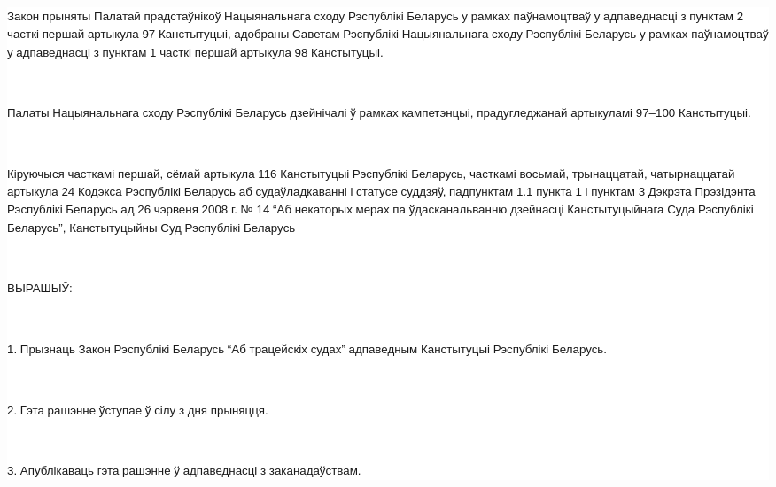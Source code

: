 <p><span style="font-size: 10pt; font-family: Arial">Закон прыняты Палатай прадстаўнікоў Нацыянальнага сходу Рэспублікі Беларусь у рамках паўнамоцтваў у адпаведнасці з пунктам 2 час</span><span lang="BE" style="font-size: 10pt; font-family: Arial; mso-ansi-language: BE">тк</span><span style="font-size: 10pt; font-family: Arial">і перша</span><span lang="BE" style="font-size: 10pt; font-family: Arial; mso-ansi-language: BE">й</span><span style="font-size: 10pt; font-family: Arial"> артыкула 97 Канстытуцыі, адобраны Саветам Рэспублікі Нацыянальнага сходу Рэспублікі Беларусь у рамках паўнамоцтваў у адпаведнасці з пунктам 1 час</span><span lang="BE" style="font-size: 10pt; font-family: Arial; mso-ansi-language: BE">тк</span><span style="font-size: 10pt; font-family: Arial">і перша</span><span lang="BE" style="font-size: 10pt; font-family: Arial; mso-ansi-language: BE">й</span><span lang="BE" style="font-size: 10pt; font-family: Arial"> </span><span style="font-size: 10pt; font-family: Arial">артыкула 98 Канстытуцыі.</span></p>
<p><span style="font-size: 10pt; font-family: Arial"></span></p>
<p> </p>
<p><span style="font-size: 10pt; font-family: Arial">Палаты Нацыянальнага сходу Рэспублікі Беларусь дзейнічалі ў рамках кампетэнцыі, прадугледжанай артыкуламі 97</span><span lang="BE" style="font-size: 10pt; font-family: Arial; mso-ansi-language: BE">–</span><span style="font-size: 10pt; font-family: Arial">100 Канстытуцыі.</span></p>
<p><span style="font-size: 10pt; font-family: Arial"></span></p>
<p> </p>
<p><span style="font-size: 10pt; font-family: Arial">Кіруючыся часткамі перша</span><span lang="BE" style="font-size: 10pt; font-family: Arial; mso-ansi-language: BE">й</span><span style="font-size: 10pt; font-family: Arial">, сёма</span><span lang="BE" style="font-size: 10pt; font-family: Arial; mso-ansi-language: BE">й</span><span style="font-size: 10pt; font-family: Arial"> артыкула 116 Канстытуцыі Рэспублікі Беларусь, часткамі восьма</span><span lang="BE" style="font-size: 10pt; font-family: Arial; mso-ansi-language: BE">й</span><span style="font-size: 10pt; font-family: Arial">, трынаццата</span><span lang="BE" style="font-size: 10pt; font-family: Arial; mso-ansi-language: BE">й</span><span style="font-size: 10pt; font-family: Arial">, чатырнаццата</span><span lang="BE" style="font-size: 10pt; font-family: Arial; mso-ansi-language: BE">й</span><span style="font-size: 10pt; font-family: Arial"> артыкула 24 Кодэкса Рэспублікі Беларусь аб судаўладкаванн</span><span lang="BE" style="font-size: 10pt; font-family: Arial; mso-ansi-language: BE">і</span><span style="font-size: 10pt; font-family: Arial"> і стату</span><span lang="BE" style="font-size: 10pt; font-family: Arial; mso-ansi-language: BE">с</span><span style="font-size: 10pt; font-family: Arial">е суддзяў, падпунктам 1.1 пункта 1 і пунктам 3 Дэкрэта Прэзідэнта Рэспублікі Беларусь ад 26 чэрвеня 2008 г. № 14 </span><span lang="BE" style="font-size: 10pt; font-family: Arial; mso-ansi-language: BE">“</span><span style="font-size: 10pt; font-family: Arial">Аб некаторы</span><span lang="BE" style="font-size: 10pt; font-family: Arial; mso-ansi-language: BE">х</span><span style="font-size: 10pt; font-family: Arial"> мер</span><span lang="BE" style="font-size: 10pt; font-family: Arial; mso-ansi-language: BE">ах</span><span style="font-size: 10pt; font-family: Arial"> па ўдасканал</span><span lang="BE" style="font-size: 10pt; font-family: Arial; mso-ansi-language: BE">ьванню</span><span style="font-size: 10pt; font-family: Arial"> дзейнасці Канстытуцыйнага Суда Рэспублікі Беларусь</span><span lang="BE" style="font-size: 10pt; font-family: Arial; mso-ansi-language: BE">”</span><span style="font-size: 10pt; font-family: Arial">, Канстытуцыйны Суд Рэспублікі Беларусь</span></p>
<p><span style="font-size: 10pt; font-family: Arial"></span></p>
<p> </p>
<p><span style="font-size: 10pt; font-family: Arial">ВЫРАШЫЎ:</span></p>
<p><span style="font-size: 10pt; font-family: Arial"></span></p>
<p> </p>
<p><span style="font-size: 10pt; font-family: Arial">1.</span><span lang="BE" style="font-size: 10pt; font-family: Arial; mso-ansi-language: BE"> </span><span style="font-size: 10pt; font-family: Arial">Прызнаць Закон Рэспублікі Беларусь </span><span lang="BE" style="font-size: 10pt; font-family: Arial; mso-ansi-language: BE">“</span><span style="font-size: 10pt; font-family: Arial">Аб трацейскі</span><span lang="BE" style="font-size: 10pt; font-family: Arial; mso-ansi-language: BE">х</span><span style="font-size: 10pt; font-family: Arial"> суд</span><span lang="BE" style="font-size: 10pt; font-family: Arial; mso-ansi-language: BE">ах”</span><span style="font-size: 10pt; font-family: Arial"> адпаведным Канстытуцыі Рэспублікі Беларусь.</span></p>
<p><span style="font-size: 10pt; font-family: Arial"></span></p>
<p> </p>
<p><span style="font-size: 10pt; font-family: Arial">2. Гэта рашэнне ўступае ў сілу з дня прыняцця.</span></p>
<p><span style="font-size: 10pt; font-family: Arial"></span></p>
<p> </p>
<p><span style="font-size: 10pt; font-family: Arial">3. Апублікаваць гэта рашэнне ў адпаведнасці з заканадаўствам.</span></p>
<p><span style="font-size: 10pt; font-family: Arial"></span></p>